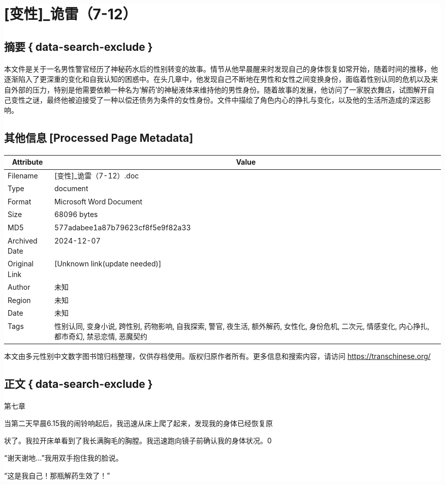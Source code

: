 # [变性]_诡雷（7-12）



## 摘要  { data-search-exclude }


本文件是关于一名男性警官经历了神秘药水后的性别转变的故事。情节从他早晨醒来时发现自己的身体恢复如常开始，随着时间的推移，他逐渐陷入了更深重的变化和自我认知的困惑中。在头几章中，他发现自己不断地在男性和女性之间变换身份，面临着性别认同的危机以及来自外部的压力，特别是他需要依赖一种名为‘解药’的神秘液体来维持他的男性身份。随着故事的发展，他访问了一家脱衣舞店，试图解开自己变性之谜，最终他被迫接受了一种以偿还债务为条件的女性身份。文件中描绘了角色内心的挣扎与变化，以及他的生活所造成的深远影响。



## 其他信息 [Processed Page Metadata]

| Attribute       | Value                                  |
|-----------------|----------------------------------------|
| Filename        | [变性]_诡雷（7-12）.doc                             |
| Type            | document                                 |
| Format          | Microsoft Word Document                               |
| Size            | 68096 bytes                           |
| MD5             | 577adabee1a87b79623cf8f5e9f82a33                                  |
| Archived Date   | 2024-12-07                             |
| Original Link   | [Unknown link(update needed)]                         |
| Author          | 未知                               |
| Region          | 未知                               |
| Date            | 未知                                 |
| Tags            | 性别认同, 变身小说, 跨性别, 药物影响, 自我探索, 警官, 夜生活, 额外解药, 女性化, 身份危机, 二次元, 情感变化, 内心挣扎, 都市奇幻, 禁忌恋情, 恶魔契约                                 |

本文由多元性别中文数字图书馆归档整理，仅供存档使用。版权归原作者所有。更多信息和搜索内容，请访问 <https://transchinese.org/>


## 正文 { data-search-exclude }


第七章

当第二天早晨6.15我的闹铃响起后，我迅速从床上爬了起来，发现我的身体已经恢复原

状了。我拉开床单看到了我长满胸毛的胸膛。我迅速跑向镜子前确认我的身体状况。0

“谢天谢地...”我用双手抱住我的脸说。



“这是我自己！那瓶解药生效了！”

